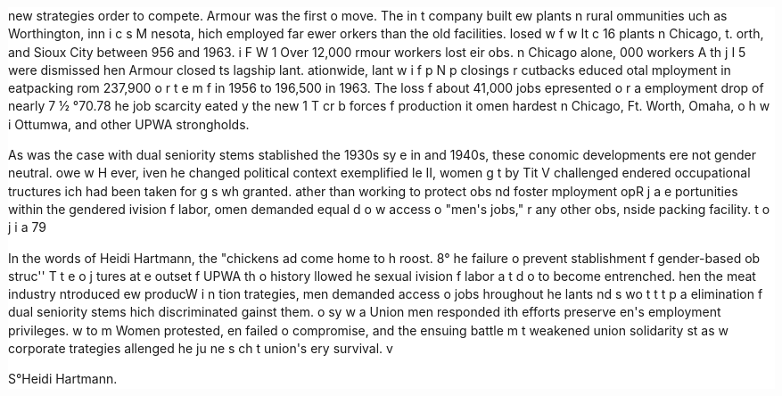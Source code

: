 new strategies   order  to  compete.  Armour  was the  first  o  move. The in t company built  ew plants  n  rural  ommunities uch  as  Worthington, inn i c s M nesota,  hich  employed  far ewer orkers  than  the  old  facilities.  losed w f w It c 16  plants  n  Chicago, t. orth,  and Sioux  City between  956  and 1963. i F W 1 Over 12,000 rmour workers lost  eir  obs.  n  Chicago  alone,  000  workers A th j I 5 were  dismissed  hen Armour closed ts  lagship  lant.  ationwide, lant w i f p N p closings  r  cutbacks  educed otal  mployment  in eatpacking rom  237,900 o r t e m f in  1956  to  196,500  in  1963.  The loss f  about  41,000  jobs epresented o r a employment drop  of  nearly 7  ½ °70.78  he job  scarcity eated  y  the  new 1 T cr b forces f  production it omen  hardest n  Chicago,  Ft.  Worth,  Omaha, o h w i Ottumwa, and other  UPWA strongholds.

As was the  case  with  dual  seniority stems stablished   the  1930s sy e in and 1940s,  these conomic  developments ere  not  gender  neutral.  owe w H ever, iven he  changed  political context exemplified le  II,  women g t by  Tit V challenged endered  occupational  tructures ich had  been  taken  for g s wh granted.  ather  than  working  to  protect  obs nd foster  mployment opR j a e portunities within the  gendered ivision  f  labor,  omen  demanded equal d o w access o  "men's  jobs," r  any other obs, nside  packing  facility. t o j i a 79

In  the  words  of  Heidi  Hartmann, the  "chickens ad come home to h roost. 8°  he failure  o  prevent stablishment  f  gender-based  ob  struc'' T t e o j tures at e  outset f  UPWA th o history  llowed he  sexual ivision  f  labor a t d o to  become entrenched.  hen  the  meat  industry  ntroduced  ew producW i n tion trategies,  men demanded access  o  jobs hroughout  he lants  nd s wo t t t p a elimination  f  dual  seniority stems hich  discriminated  gainst  them. o sy w a Union  men responded ith  efforts   preserve  en's  employment  privileges. w to m Women protested,  en  failed o compromise, and the  ensuing  battle m t weakened  union  solidarity  st as w corporate  trategies  allenged  he ju ne s ch t union's ery  survival. v

S°Heidi  Hartmann.